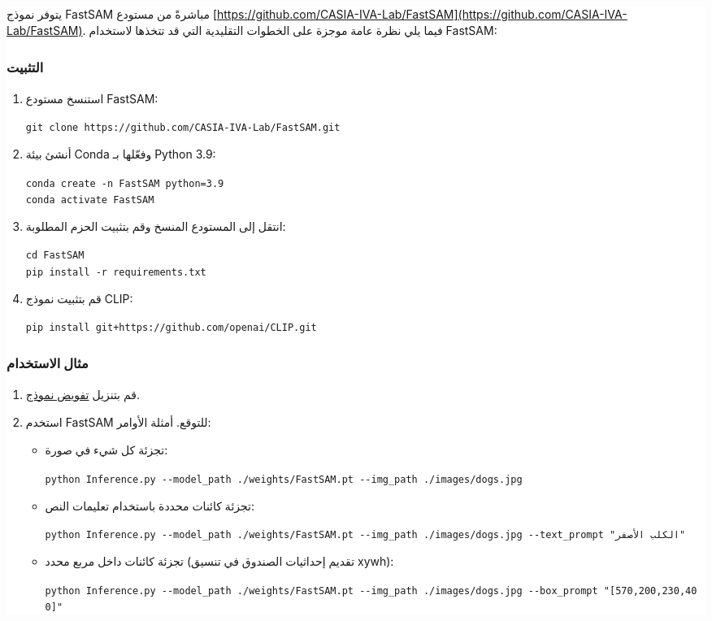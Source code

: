 يتوفر نموذج FastSAM مباشرةً من مستودع [https://github.com/CASIA-IVA-Lab/FastSAM](https://github.com/CASIA-IVA-Lab/FastSAM). فيما يلي نظرة عامة موجزة على الخطوات التقليدية التي قد تتخذها لاستخدام FastSAM:

### التثبيت

1. استنسخ مستودع FastSAM:

    ```shell
    git clone https://github.com/CASIA-IVA-Lab/FastSAM.git
    ```

2. أنشئ بيئة Conda وفعّلها بـ Python 3.9:

    ```shell
    conda create -n FastSAM python=3.9
    conda activate FastSAM
    ```

3. انتقل إلى المستودع المنسخ وقم بتثبيت الحزم المطلوبة:

    ```shell
    cd FastSAM
    pip install -r requirements.txt
    ```

4. قم بتثبيت نموذج CLIP:
    ```shell
    pip install git+https://github.com/openai/CLIP.git
    ```

### مثال الاستخدام

1. قم بتنزيل [تفويض نموذج](https://drive.google.com/file/d/1m1sjY4ihXBU1fZXdQ-Xdj-mDltW-2Rqv/view?usp=sharing).

2. استخدم FastSAM للتوقع. أمثلة الأوامر:

    - تجزئة كل شيء في صورة:

        ```shell
        python Inference.py --model_path ./weights/FastSAM.pt --img_path ./images/dogs.jpg
        ```

    - تجزئة كائنات محددة باستخدام تعليمات النص:

        ```shell
        python Inference.py --model_path ./weights/FastSAM.pt --img_path ./images/dogs.jpg --text_prompt "الكلب الأصفر"
        ```

    - تجزئة كائنات داخل مربع محدد (تقديم إحداثيات الصندوق في تنسيق xywh):

        ```shell
        python Inference.py --model_path ./weights/FastSAM.pt --img_path ./images/dogs.jpg --box_prompt "[570,200,230,400]"
        ```
